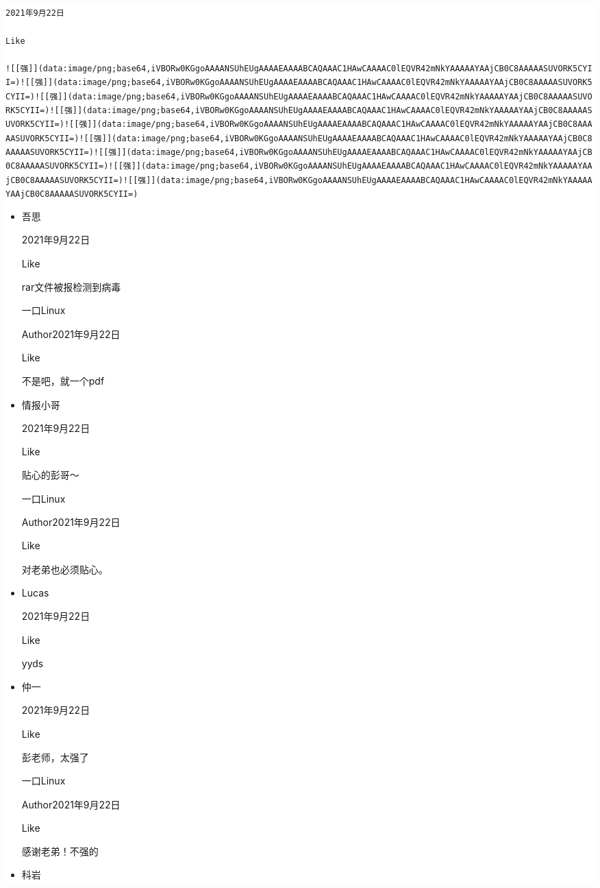     2021年9月22日
    
    Like
    
    ![[强]](data:image/png;base64,iVBORw0KGgoAAAANSUhEUgAAAAEAAAABCAQAAAC1HAwCAAAAC0lEQVR42mNkYAAAAAYAAjCB0C8AAAAASUVORK5CYII=)![[强]](data:image/png;base64,iVBORw0KGgoAAAANSUhEUgAAAAEAAAABCAQAAAC1HAwCAAAAC0lEQVR42mNkYAAAAAYAAjCB0C8AAAAASUVORK5CYII=)![[强]](data:image/png;base64,iVBORw0KGgoAAAANSUhEUgAAAAEAAAABCAQAAAC1HAwCAAAAC0lEQVR42mNkYAAAAAYAAjCB0C8AAAAASUVORK5CYII=)![[强]](data:image/png;base64,iVBORw0KGgoAAAANSUhEUgAAAAEAAAABCAQAAAC1HAwCAAAAC0lEQVR42mNkYAAAAAYAAjCB0C8AAAAASUVORK5CYII=)![[强]](data:image/png;base64,iVBORw0KGgoAAAANSUhEUgAAAAEAAAABCAQAAAC1HAwCAAAAC0lEQVR42mNkYAAAAAYAAjCB0C8AAAAASUVORK5CYII=)![[强]](data:image/png;base64,iVBORw0KGgoAAAANSUhEUgAAAAEAAAABCAQAAAC1HAwCAAAAC0lEQVR42mNkYAAAAAYAAjCB0C8AAAAASUVORK5CYII=)![[强]](data:image/png;base64,iVBORw0KGgoAAAANSUhEUgAAAAEAAAABCAQAAAC1HAwCAAAAC0lEQVR42mNkYAAAAAYAAjCB0C8AAAAASUVORK5CYII=)![[强]](data:image/png;base64,iVBORw0KGgoAAAANSUhEUgAAAAEAAAABCAQAAAC1HAwCAAAAC0lEQVR42mNkYAAAAAYAAjCB0C8AAAAASUVORK5CYII=)![[强]](data:image/png;base64,iVBORw0KGgoAAAANSUhEUgAAAAEAAAABCAQAAAC1HAwCAAAAC0lEQVR42mNkYAAAAAYAAjCB0C8AAAAASUVORK5CYII=)
    
- 吾思
    
    2021年9月22日
    
    Like
    
    rar文件被报检测到病毒
    
    一口Linux
    
    Author2021年9月22日
    
    Like
    
    不是吧，就一个pdf
    
- 情报小哥
    
    2021年9月22日
    
    Like
    
    贴心的彭哥～
    
    一口Linux
    
    Author2021年9月22日
    
    Like
    
    对老弟也必须贴心。
    
- Lucas
    
    2021年9月22日
    
    Like
    
    yyds
    
- 仲一
    
    2021年9月22日
    
    Like
    
    彭老师，太强了![[强]](data:image/png;base64,iVBORw0KGgoAAAANSUhEUgAAAAEAAAABCAQAAAC1HAwCAAAAC0lEQVR42mNkYAAAAAYAAjCB0C8AAAAASUVORK5CYII=)
    
    一口Linux
    
    Author2021年9月22日
    
    Like
    
    感谢老弟！不强的
    
- 科岩
    